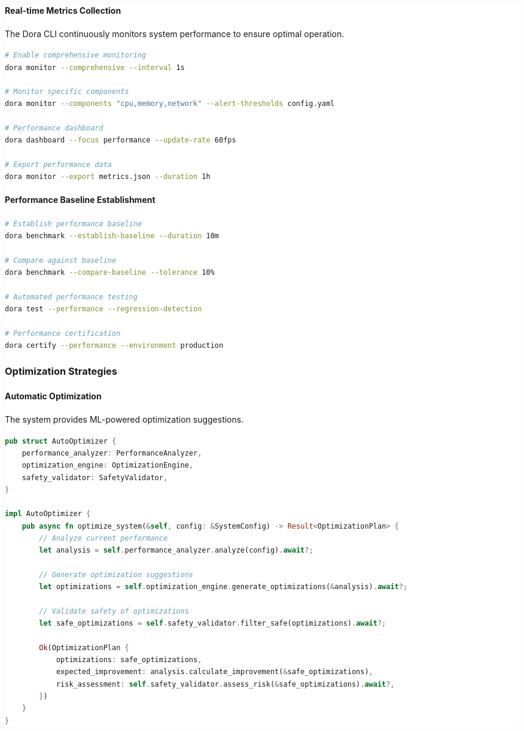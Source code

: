 #### Real-time Metrics Collection
The Dora CLI continuously monitors system performance to ensure optimal operation.

```bash
# Enable comprehensive monitoring
dora monitor --comprehensive --interval 1s

# Monitor specific components
dora monitor --components "cpu,memory,network" --alert-thresholds config.yaml

# Performance dashboard
dora dashboard --focus performance --update-rate 60fps

# Export performance data
dora monitor --export metrics.json --duration 1h
```

#### Performance Baseline Establishment
```bash
# Establish performance baseline
dora benchmark --establish-baseline --duration 10m

# Compare against baseline
dora benchmark --compare-baseline --tolerance 10%

# Automated performance testing
dora test --performance --regression-detection

# Performance certification
dora certify --performance --environment production
```

### Optimization Strategies

#### Automatic Optimization
The system provides ML-powered optimization suggestions.

```rust
pub struct AutoOptimizer {
    performance_analyzer: PerformanceAnalyzer,
    optimization_engine: OptimizationEngine,
    safety_validator: SafetyValidator,
}

impl AutoOptimizer {
    pub async fn optimize_system(&self, config: &SystemConfig) -> Result<OptimizationPlan> {
        // Analyze current performance
        let analysis = self.performance_analyzer.analyze(config).await?;
        
        // Generate optimization suggestions
        let optimizations = self.optimization_engine.generate_optimizations(&analysis).await?;
        
        // Validate safety of optimizations
        let safe_optimizations = self.safety_validator.filter_safe(optimizations).await?;
        
        Ok(OptimizationPlan {
            optimizations: safe_optimizations,
            expected_improvement: analysis.calculate_improvement(&safe_optimizations),
            risk_assessment: self.safety_validator.assess_risk(&safe_optimizations).await?,
        })
    }
}
```
